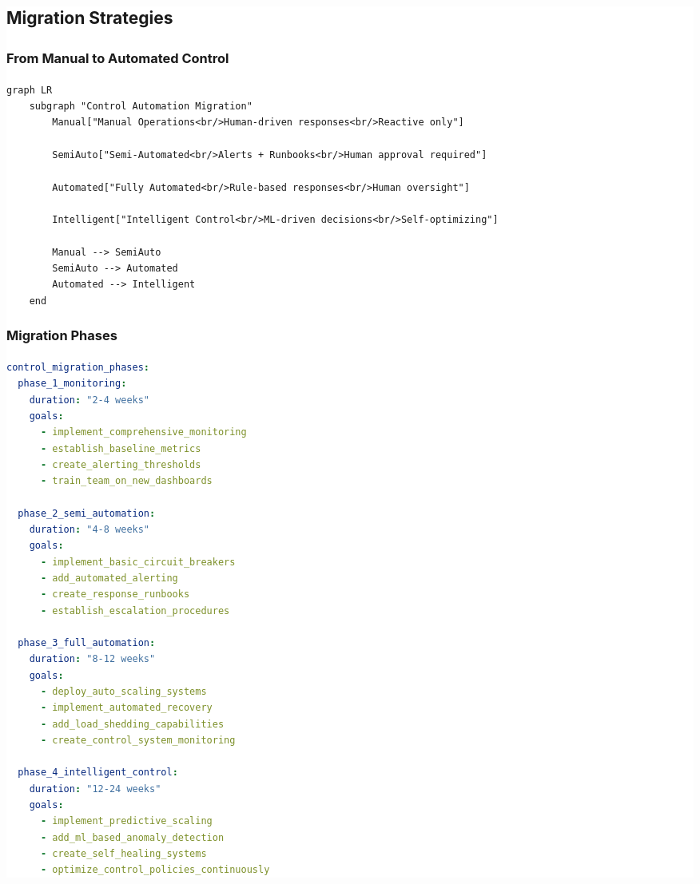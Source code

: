 ## Migration Strategies

### From Manual to Automated Control

```mermaid
graph LR
    subgraph "Control Automation Migration"
        Manual["Manual Operations<br/>Human-driven responses<br/>Reactive only"]
        
        SemiAuto["Semi-Automated<br/>Alerts + Runbooks<br/>Human approval required"]
        
        Automated["Fully Automated<br/>Rule-based responses<br/>Human oversight"]
        
        Intelligent["Intelligent Control<br/>ML-driven decisions<br/>Self-optimizing"]
        
        Manual --> SemiAuto
        SemiAuto --> Automated
        Automated --> Intelligent
    end
```

### Migration Phases

```yaml
control_migration_phases:
  phase_1_monitoring:
    duration: "2-4 weeks"
    goals:
      - implement_comprehensive_monitoring
      - establish_baseline_metrics
      - create_alerting_thresholds
      - train_team_on_new_dashboards
    
  phase_2_semi_automation:
    duration: "4-8 weeks"
    goals:
      - implement_basic_circuit_breakers
      - add_automated_alerting
      - create_response_runbooks
      - establish_escalation_procedures
    
  phase_3_full_automation:
    duration: "8-12 weeks"
    goals:
      - deploy_auto_scaling_systems
      - implement_automated_recovery
      - add_load_shedding_capabilities
      - create_control_system_monitoring
      
  phase_4_intelligent_control:
    duration: "12-24 weeks"
    goals:
      - implement_predictive_scaling
      - add_ml_based_anomaly_detection
      - create_self_healing_systems
      - optimize_control_policies_continuously
```
